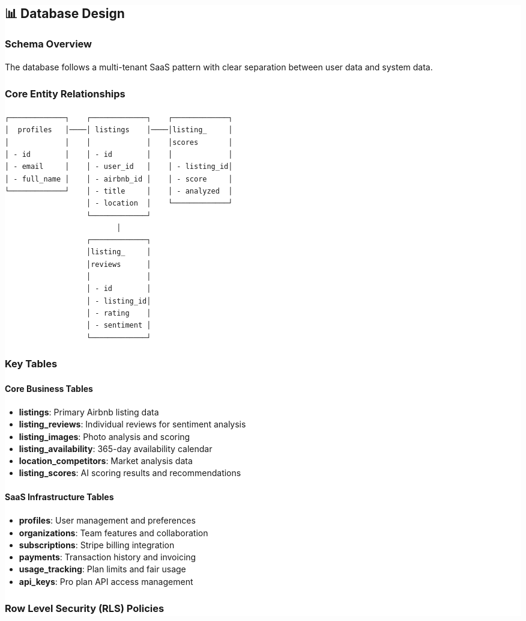 
## 📊 Database Design

### Schema Overview
The database follows a multi-tenant SaaS pattern with clear separation between user data and system data.

### Core Entity Relationships

```
┌─────────────┐    ┌─────────────┐    ┌─────────────┐
│  profiles   │────│ listings    │────│listing_     │
│             │    │             │    │scores       │
│ - id        │    │ - id        │    │             │
│ - email     │    │ - user_id   │    │ - listing_id│
│ - full_name │    │ - airbnb_id │    │ - score     │
└─────────────┘    │ - title     │    │ - analyzed  │
                   │ - location  │    └─────────────┘
                   └─────────────┘
                          │
                   ┌─────────────┐
                   │listing_     │
                   │reviews      │
                   │             │
                   │ - id        │
                   │ - listing_id│
                   │ - rating    │
                   │ - sentiment │
                   └─────────────┘
```

### Key Tables

#### Core Business Tables
- **listings**: Primary Airbnb listing data
- **listing_reviews**: Individual reviews for sentiment analysis
- **listing_images**: Photo analysis and scoring
- **listing_availability**: 365-day availability calendar
- **location_competitors**: Market analysis data
- **listing_scores**: AI scoring results and recommendations

#### SaaS Infrastructure Tables
- **profiles**: User management and preferences
- **organizations**: Team features and collaboration
- **subscriptions**: Stripe billing integration
- **payments**: Transaction history and invoicing
- **usage_tracking**: Plan limits and fair usage
- **api_keys**: Pro plan API access management

### Row Level Security (RLS) Policies
